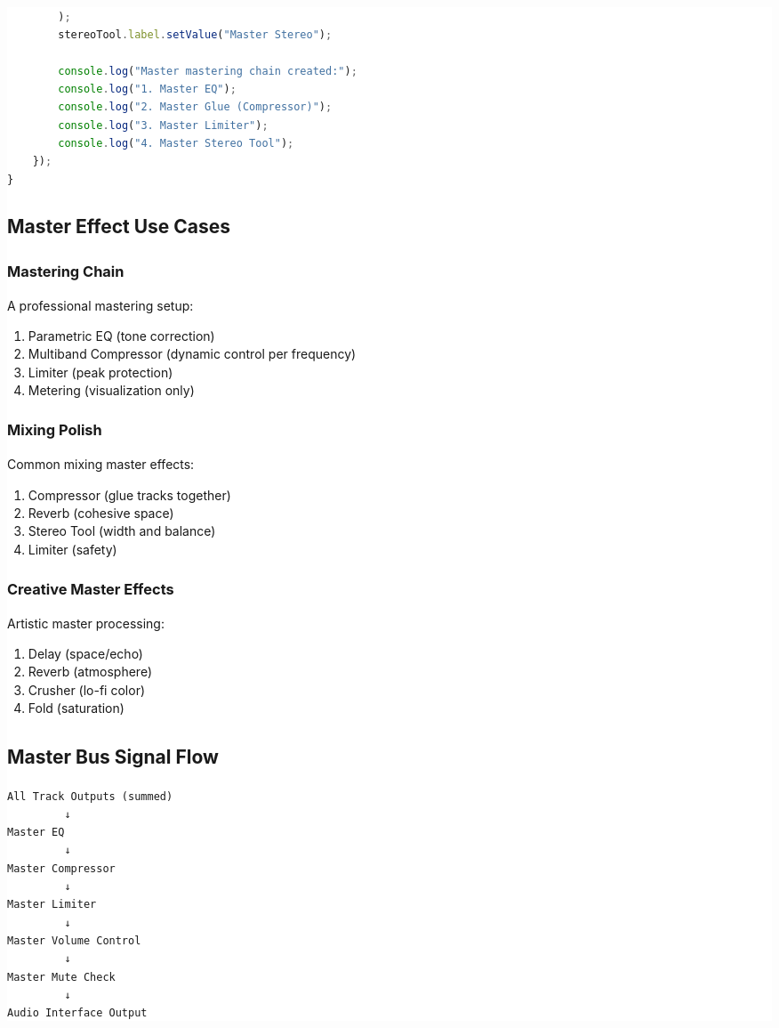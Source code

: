 ```typescript
        );
        stereoTool.label.setValue("Master Stereo");

        console.log("Master mastering chain created:");
        console.log("1. Master EQ");
        console.log("2. Master Glue (Compressor)");
        console.log("3. Master Limiter");
        console.log("4. Master Stereo Tool");
    });
}
```

## Master Effect Use Cases

### Mastering Chain
A professional mastering setup:
1. Parametric EQ (tone correction)
2. Multiband Compressor (dynamic control per frequency)
3. Limiter (peak protection)
4. Metering (visualization only)

### Mixing Polish
Common mixing master effects:
1. Compressor (glue tracks together)
2. Reverb (cohesive space)
3. Stereo Tool (width and balance)
4. Limiter (safety)

### Creative Master Effects
Artistic master processing:
1. Delay (space/echo)
2. Reverb (atmosphere)
3. Crusher (lo-fi color)
4. Fold (saturation)

## Master Bus Signal Flow

```
All Track Outputs (summed)
         ↓
Master EQ
         ↓
Master Compressor
         ↓
Master Limiter
         ↓
Master Volume Control
         ↓
Master Mute Check
         ↓
Audio Interface Output
```
